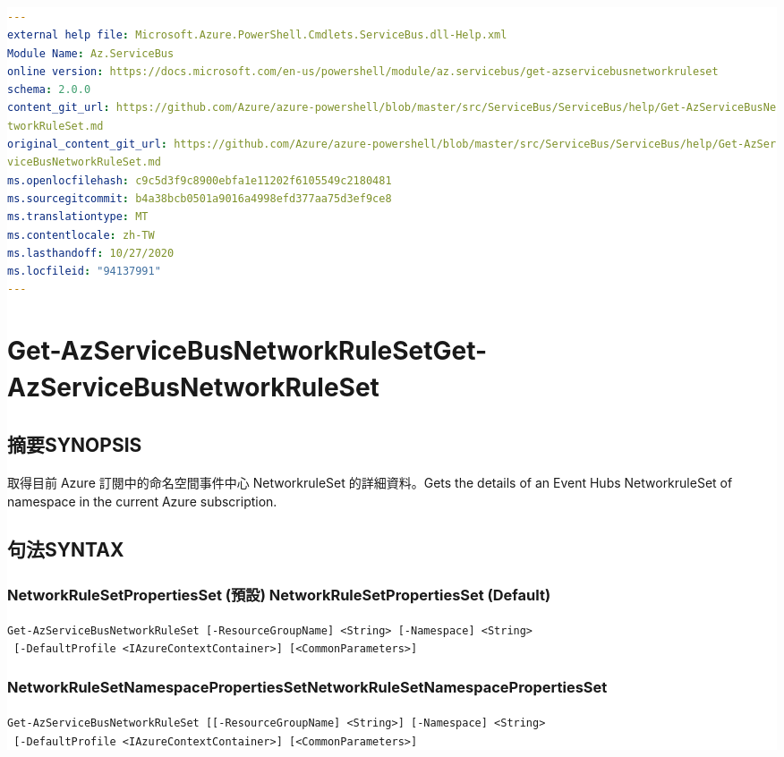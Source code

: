```yaml
---
external help file: Microsoft.Azure.PowerShell.Cmdlets.ServiceBus.dll-Help.xml
Module Name: Az.ServiceBus
online version: https://docs.microsoft.com/en-us/powershell/module/az.servicebus/get-azservicebusnetworkruleset
schema: 2.0.0
content_git_url: https://github.com/Azure/azure-powershell/blob/master/src/ServiceBus/ServiceBus/help/Get-AzServiceBusNetworkRuleSet.md
original_content_git_url: https://github.com/Azure/azure-powershell/blob/master/src/ServiceBus/ServiceBus/help/Get-AzServiceBusNetworkRuleSet.md
ms.openlocfilehash: c9c5d3f9c8900ebfa1e11202f6105549c2180481
ms.sourcegitcommit: b4a38bcb0501a9016a4998efd377aa75d3ef9ce8
ms.translationtype: MT
ms.contentlocale: zh-TW
ms.lasthandoff: 10/27/2020
ms.locfileid: "94137991"
---
```

# <span data-ttu-id="b22b3-101">Get-AzServiceBusNetworkRuleSet</span><span class="sxs-lookup"><span data-stu-id="b22b3-101">Get-AzServiceBusNetworkRuleSet</span></span>

## <span data-ttu-id="b22b3-102">摘要</span><span class="sxs-lookup"><span data-stu-id="b22b3-102">SYNOPSIS</span></span>
<span data-ttu-id="b22b3-103">取得目前 Azure 訂閱中的命名空間事件中心 NetworkruleSet 的詳細資料。</span><span class="sxs-lookup"><span data-stu-id="b22b3-103">Gets the details of an Event Hubs NetworkruleSet of namespace in the current Azure subscription.</span></span>

## <span data-ttu-id="b22b3-104">句法</span><span class="sxs-lookup"><span data-stu-id="b22b3-104">SYNTAX</span></span>

### <span data-ttu-id="b22b3-105">NetworkRuleSetPropertiesSet (預設) </span><span class="sxs-lookup"><span data-stu-id="b22b3-105">NetworkRuleSetPropertiesSet (Default)</span></span>
```
Get-AzServiceBusNetworkRuleSet [-ResourceGroupName] <String> [-Namespace] <String>
 [-DefaultProfile <IAzureContextContainer>] [<CommonParameters>]
```

### <span data-ttu-id="b22b3-106">NetworkRuleSetNamespacePropertiesSet</span><span class="sxs-lookup"><span data-stu-id="b22b3-106">NetworkRuleSetNamespacePropertiesSet</span></span>
```
Get-AzServiceBusNetworkRuleSet [[-ResourceGroupName] <String>] [-Namespace] <String>
 [-DefaultProfile <IAzureContextContainer>] [<CommonParameters>]
```
